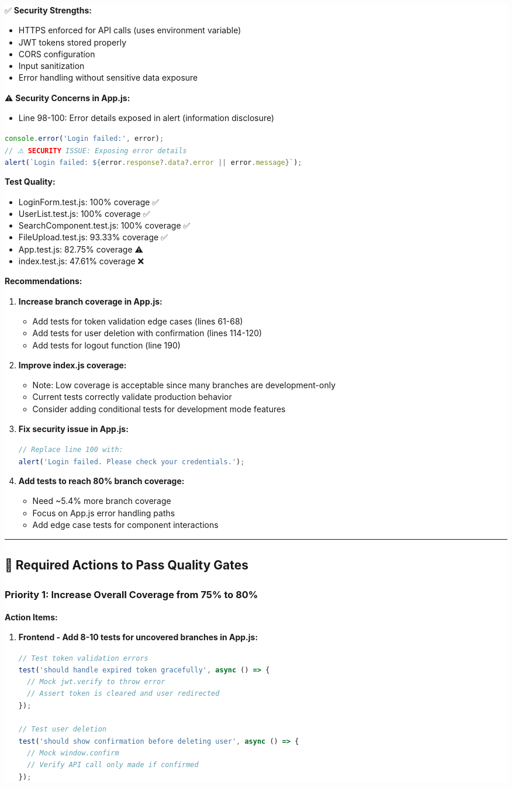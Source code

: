 ✅ **Security Strengths:**
- HTTPS enforced for API calls (uses environment variable)
- JWT tokens stored properly
- CORS configuration
- Input sanitization
- Error handling without sensitive data exposure

⚠️ **Security Concerns in App.js:**
- Line 98-100: Error details exposed in alert (information disclosure)
```javascript
console.error('Login failed:', error);
// ⚠️ SECURITY ISSUE: Exposing error details
alert(`Login failed: ${error.response?.data?.error || error.message}`);
```

**Test Quality:**
- LoginForm.test.js: 100% coverage ✅
- UserList.test.js: 100% coverage ✅
- SearchComponent.test.js: 100% coverage ✅
- FileUpload.test.js: 93.33% coverage ✅
- App.test.js: 82.75% coverage ⚠️
- index.test.js: 47.61% coverage ❌

**Recommendations:**

1. **Increase branch coverage in App.js:**
   - Add tests for token validation edge cases (lines 61-68)
   - Add tests for user deletion with confirmation (lines 114-120)
   - Add tests for logout function (line 190)

2. **Improve index.js coverage:**
   - Note: Low coverage is acceptable since many branches are development-only
   - Current tests correctly validate production behavior
   - Consider adding conditional tests for development mode features

3. **Fix security issue in App.js:**
   ```javascript
   // Replace line 100 with:
   alert('Login failed. Please check your credentials.');
   ```

4. **Add tests to reach 80% branch coverage:**
   - Need ~5.4% more branch coverage
   - Focus on App.js error handling paths
   - Add edge case tests for component interactions

---

## 🔧 Required Actions to Pass Quality Gates

### Priority 1: Increase Overall Coverage from 75% to 80%

**Action Items:**

1. **Frontend - Add 8-10 tests for uncovered branches in App.js:**
   ```javascript
   // Test token validation errors
   test('should handle expired token gracefully', async () => {
     // Mock jwt.verify to throw error
     // Assert token is cleared and user redirected
   });
   
   // Test user deletion
   test('should show confirmation before deleting user', async () => {
     // Mock window.confirm
     // Verify API call only made if confirmed
   });
   
   ```